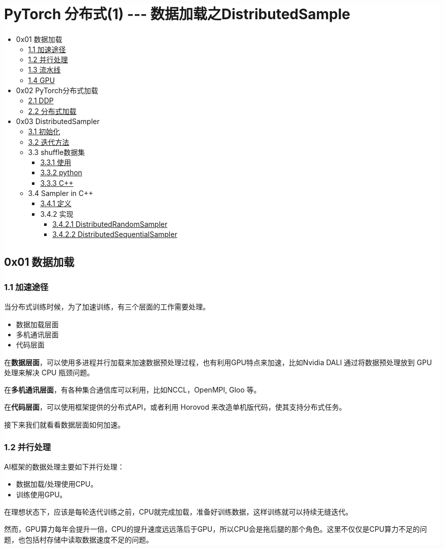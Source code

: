 #  PyTorch 分布式(1) --- 数据加载之DistributedSample

- 0x01 数据加载
  - [1.1 加速途径](https://www.cnblogs.com/rossiXYZ/p/15142807.html#11-加速途径)
  - [1.2 并行处理](https://www.cnblogs.com/rossiXYZ/p/15142807.html#12-并行处理)
  - [1.3 流水线](https://www.cnblogs.com/rossiXYZ/p/15142807.html#13-流水线)
  - [1.4 GPU](https://www.cnblogs.com/rossiXYZ/p/15142807.html#14-gpu)
- 0x02 PyTorch分布式加载
  - [2.1 DDP](https://www.cnblogs.com/rossiXYZ/p/15142807.html#21-ddp)
  - [2.2 分布式加载](https://www.cnblogs.com/rossiXYZ/p/15142807.html#22-分布式加载)
- 0x03 DistributedSampler
  - [3.1 初始化](https://www.cnblogs.com/rossiXYZ/p/15142807.html#31-初始化)
  - [3.2 迭代方法](https://www.cnblogs.com/rossiXYZ/p/15142807.html#32-迭代方法)
  - 3.3 shuffle数据集
    - [3.3.1 使用](https://www.cnblogs.com/rossiXYZ/p/15142807.html#331-使用)
    - [3.3.2 python](https://www.cnblogs.com/rossiXYZ/p/15142807.html#332-python)
    - [3.3.3 C++](https://www.cnblogs.com/rossiXYZ/p/15142807.html#333-c)
  - 3.4 Sampler in C++
    - [3.4.1 定义](https://www.cnblogs.com/rossiXYZ/p/15142807.html#341-定义)
    - 3.4.2 实现
      - [3.4.2.1 DistributedRandomSampler](https://www.cnblogs.com/rossiXYZ/p/15142807.html#3421-distributedrandomsampler)
      - [3.4.2.2 DistributedSequentialSampler](https://www.cnblogs.com/rossiXYZ/p/15142807.html#3422-distributedsequentialsampler)

## 0x01 数据加载

### 1.1 加速途径

当分布式训练时候，为了加速训练，有三个层面的工作需要处理。

- 数据加载层面
- 多机通讯层面
- 代码层面

在**数据层面**，可以使用多进程并行加载来加速数据预处理过程，也有利用GPU特点来加速，比如Nvidia DALI 通过将数据预处理放到 GPU 处理来解决 CPU 瓶颈问题。

在**多机通讯层面**，有各种集合通信库可以利用，比如NCCL，OpenMPI, Gloo 等。

在**代码层面**，可以使用框架提供的分布式API，或者利用 Horovod 来改造单机版代码，使其支持分布式任务。

接下来我们就看看数据层面如何加速。

### 1.2 并行处理

AI框架的数据处理主要如下并行处理：

- 数据加载/处理使用CPU。
- 训练使用GPU。

在理想状态下，应该是每轮迭代训练之前，CPU就完成加载，准备好训练数据，这样训练就可以持续无缝迭代。

然而，GPU算力每年会提升一倍，CPU的提升速度远远落后于GPU，所以CPU会是拖后腿的那个角色。这里不仅仅是CPU算力不足的问题，也包括村存储中读取数据速度不足的问题。
